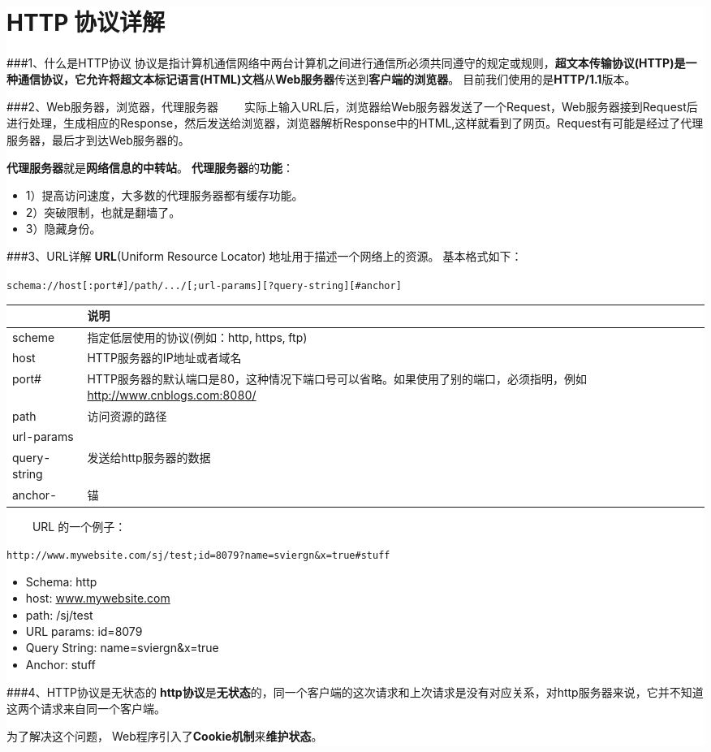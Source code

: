 HTTP 协议详解
=====================

###1、什么是HTTP协议
   协议是指计算机通信网络中两台计算机之间进行通信所必须共同遵守的规定或规则，**超文本传输协议(HTTP)**是一种通信协议，它允许将**超文本标记语言(HTML)文档**从**Web服务器**传送到**客户端的浏览器**。
   目前我们使用的是**HTTP/1.1**版本。
   
###2、Web服务器，浏览器，代理服务器
　　实际上输入URL后，浏览器给Web服务器发送了一个Request，Web服务器接到Request后进行处理，生成相应的Response，然后发送给浏览器，浏览器解析Response中的HTML,这样就看到了网页。Request有可能是经过了代理服务器，最后才到达Web服务器的。

**代理服务器**就是**网络信息的中转站**。
**代理服务器**的**功能**：
- 1）提高访问速度，大多数的代理服务器都有缓存功能。
- 2）突破限制，也就是翻墙了。
- 3）隐藏身份。


###3、URL详解
**URL**(Uniform Resource Locator) 地址用于描述一个网络上的资源。
基本格式如下：
```
schema://host[:port#]/path/.../[;url-params][?query-string][#anchor]
```

|           | 说明|
| :-------- |:--------|
| scheme    | 指定低层使用的协议(例如：http, https, ftp)| 
| host      | HTTP服务器的IP地址或者域名|
| port#     | HTTP服务器的默认端口是80，这种情况下端口号可以省略。如果使用了别的端口，必须指明，例如 http://www.cnblogs.com:8080/|
| path      | 访问资源的路径|
| url-params|         |
| query-string | 发送给http服务器的数据 |
| anchor-   | 锚| 
　　
URL 的一个例子：
```
http://www.mywebsite.com/sj/test;id=8079?name=sviergn&x=true#stuff
```
- Schema: http
- host: www.mywebsite.com
- path: /sj/test
- URL params: id=8079
- Query String: name=sviergn&x=true
- Anchor: stuff

###4、HTTP协议是无状态的
**http协议**是**无状态**的，同一个客户端的这次请求和上次请求是没有对应关系，对http服务器来说，它并不知道这两个请求来自同一个客户端。 

为了解决这个问题， Web程序引入了**Cookie机制**来**维护状态**。
